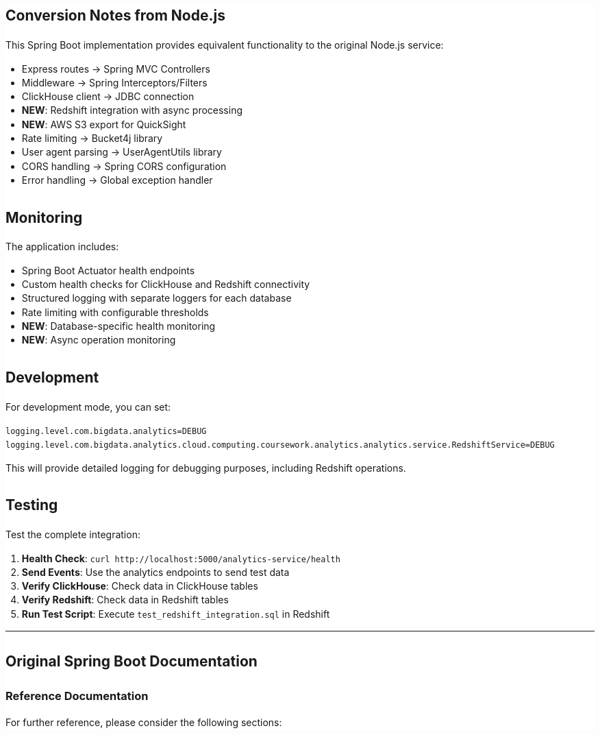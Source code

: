 ## Conversion Notes from Node.js

This Spring Boot implementation provides equivalent functionality to the original Node.js service:

- Express routes → Spring MVC Controllers
- Middleware → Spring Interceptors/Filters
- ClickHouse client → JDBC connection
- **NEW**: Redshift integration with async processing
- **NEW**: AWS S3 export for QuickSight
- Rate limiting → Bucket4j library
- User agent parsing → UserAgentUtils library
- CORS handling → Spring CORS configuration
- Error handling → Global exception handler

## Monitoring

The application includes:
- Spring Boot Actuator health endpoints
- Custom health checks for ClickHouse and Redshift connectivity
- Structured logging with separate loggers for each database
- Rate limiting with configurable thresholds
- **NEW**: Database-specific health monitoring
- **NEW**: Async operation monitoring

## Development

For development mode, you can set:
```properties
logging.level.com.bigdata.analytics=DEBUG
logging.level.com.bigdata.analytics.cloud.computing.coursework.analytics.analytics.service.RedshiftService=DEBUG
```

This will provide detailed logging for debugging purposes, including Redshift operations.

## Testing

Test the complete integration:

1. **Health Check**: `curl http://localhost:5000/analytics-service/health`
2. **Send Events**: Use the analytics endpoints to send test data
3. **Verify ClickHouse**: Check data in ClickHouse tables
4. **Verify Redshift**: Check data in Redshift tables
5. **Run Test Script**: Execute `test_redshift_integration.sql` in Redshift

---

## Original Spring Boot Documentation

### Reference Documentation
For further reference, please consider the following sections:
